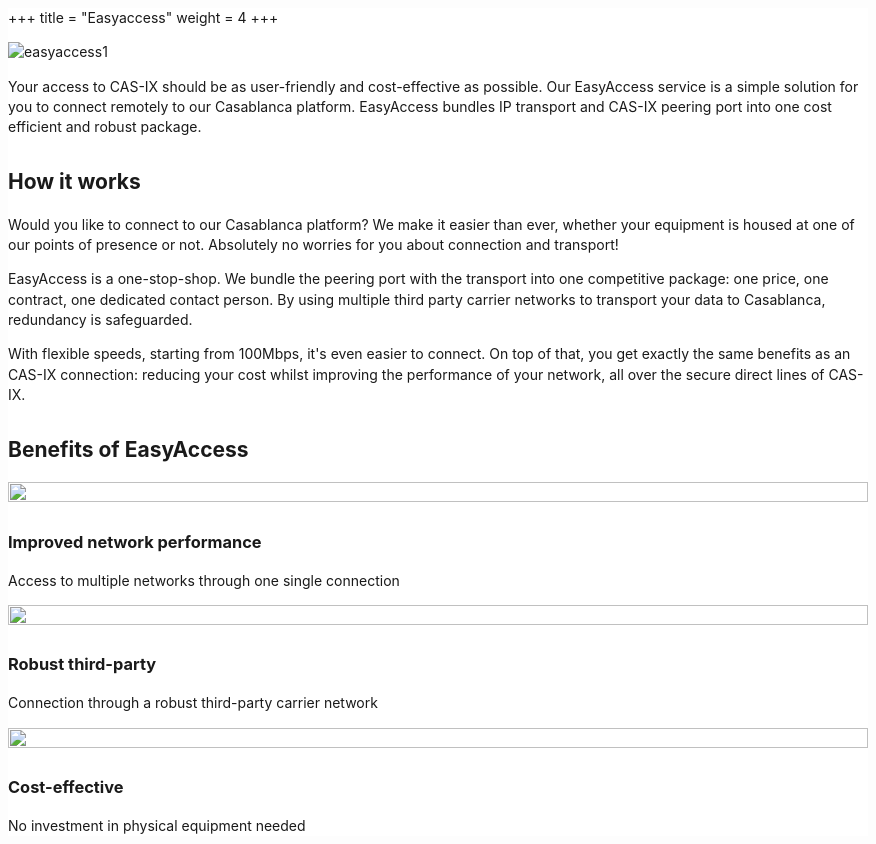 +++
title = "Easyaccess"
weight = 4
+++ 

![easyaccess1](/services/images/easyaccess1.jpg)

Your access to CAS-IX should be as user-friendly and cost-effective as possible. Our EasyAccess service is a simple solution for you to connect remotely to our Casablanca platform. EasyAccess bundles IP transport and CAS-IX peering port into one cost efficient and robust package.

## How it works

Would you like to connect to our Casablanca platform? We make it easier than ever, whether your equipment is housed at one of our points of presence or not. Absolutely no worries for you about connection and transport!

EasyAccess is a one-stop-shop. We bundle the peering port with the transport into one competitive package: one price, one contract, one dedicated contact person. By using multiple third party carrier networks to transport your data to Casablanca, redundancy is safeguarded.

With flexible speeds, starting from 100Mbps, it's even easier to connect. On top of that, you get exactly the same benefits as an CAS-IX connection: reducing your cost whilst improving the performance of your network, all over the secure direct lines of CAS-IX.

## Benefits of EasyAccess

<div class="float-container" >
                        <div class="float-child">
                                <div class="icon">
                                    <img src="/services/images/benefitsprivate2.png" width="100%" height="100%">
                                </div>
                            <h3>Improved network performance</h3>
                            <p>Access to multiple networks through one single connection</p>
                        </div>
                        <div class="float-child">
                                <div class="icon">
                                    <img src="/services/images/benefitspeering11.png" width="100%" height="100%">
                                </div>
                            <h3>Robust third-party</h3>
                            <p>Connection through a robust third-party carrier network</p>
                        </div>
                        <div class="float-child">
                                <div class="icon">
                                    <img src="/services/images/benefitspeering13.png" width="100%" height="100%">
                                </div>
                            <h3>Cost-effective</h3>
                            <p>No investment in physical equipment needed</p>
                        </div>
</div>